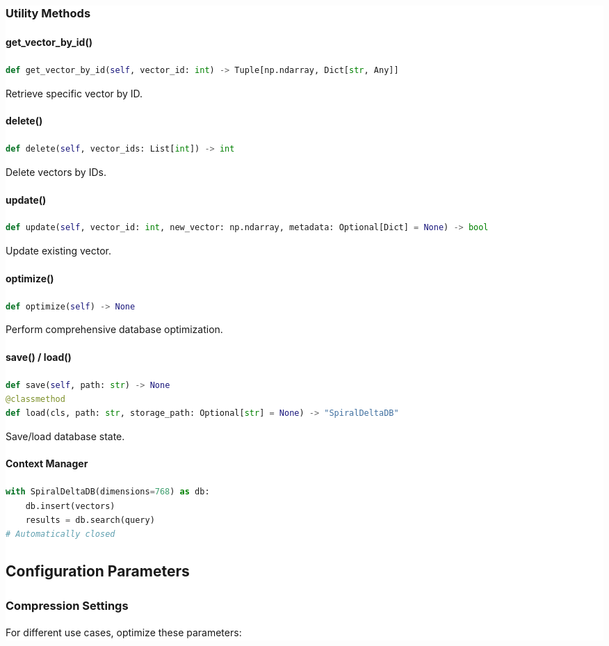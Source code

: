 ### Utility Methods

#### get_vector_by_id()

```python
def get_vector_by_id(self, vector_id: int) -> Tuple[np.ndarray, Dict[str, Any]]
```

Retrieve specific vector by ID.

#### delete()

```python
def delete(self, vector_ids: List[int]) -> int
```

Delete vectors by IDs.

#### update()

```python
def update(self, vector_id: int, new_vector: np.ndarray, metadata: Optional[Dict] = None) -> bool
```

Update existing vector.

#### optimize()

```python
def optimize(self) -> None
```

Perform comprehensive database optimization.

#### save() / load()

```python
def save(self, path: str) -> None
@classmethod
def load(cls, path: str, storage_path: Optional[str] = None) -> "SpiralDeltaDB"
```

Save/load database state.

#### Context Manager

```python
with SpiralDeltaDB(dimensions=768) as db:
    db.insert(vectors)
    results = db.search(query)
# Automatically closed
```

## Configuration Parameters

### Compression Settings

For different use cases, optimize these parameters:
